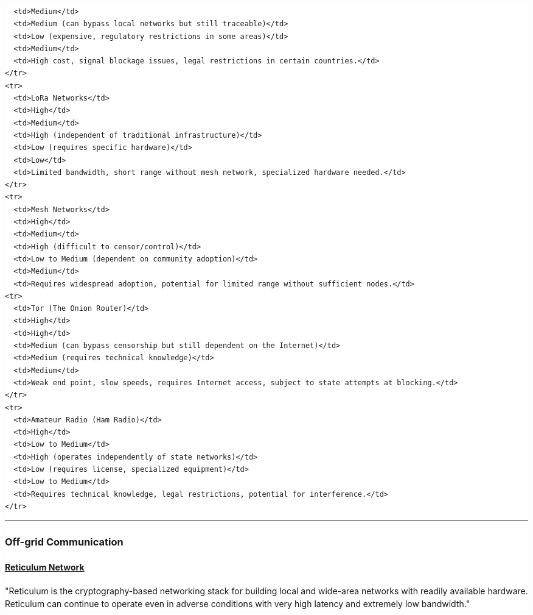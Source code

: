       <td>Medium</td>
      <td>Medium (can bypass local networks but still traceable)</td>
      <td>Low (expensive, regulatory restrictions in some areas)</td>
      <td>Medium</td>
      <td>High cost, signal blockage issues, legal restrictions in certain countries.</td>
    </tr>
    <tr>
      <td>LoRa Networks</td>
      <td>High</td>
      <td>Medium</td>
      <td>High (independent of traditional infrastructure)</td>
      <td>Low (requires specific hardware)</td>
      <td>Low</td>
      <td>Limited bandwidth, short range without mesh network, specialized hardware needed.</td>
    </tr>
    <tr>
      <td>Mesh Networks</td>
      <td>High</td>
      <td>Medium</td>
      <td>High (difficult to censor/control)</td>
      <td>Low to Medium (dependent on community adoption)</td>
      <td>Medium</td>
      <td>Requires widespread adoption, potential for limited range without sufficient nodes.</td>
    <tr>
      <td>Tor (The Onion Router)</td>
      <td>High</td>
      <td>High</td>
      <td>Medium (can bypass censorship but still dependent on the Internet)</td>
      <td>Medium (requires technical knowledge)</td>
      <td>Medium</td>
      <td>Weak end point, slow speeds, requires Internet access, subject to state attempts at blocking.</td>
    </tr>
    <tr>
      <td>Amateur Radio (Ham Radio)</td>
      <td>High</td>
      <td>Low to Medium</td>
      <td>High (operates independently of state networks)</td>
      <td>Low (requires license, specialized equipment)</td>
      <td>Low to Medium</td>
      <td>Requires technical knowledge, legal restrictions, potential for interference.</td>
    </tr>
  </tbody>
</table>


<hr>

<h3>Off-grid Communication</h3>

<h4><a href="https://reticulum.network/">Reticulum Network</a></h4>

<p>"Reticulum is the cryptography-based networking stack for building local and wide-area networks with readily available hardware. Reticulum can continue to operate even in adverse conditions with very high latency and extremely low bandwidth."</p>

